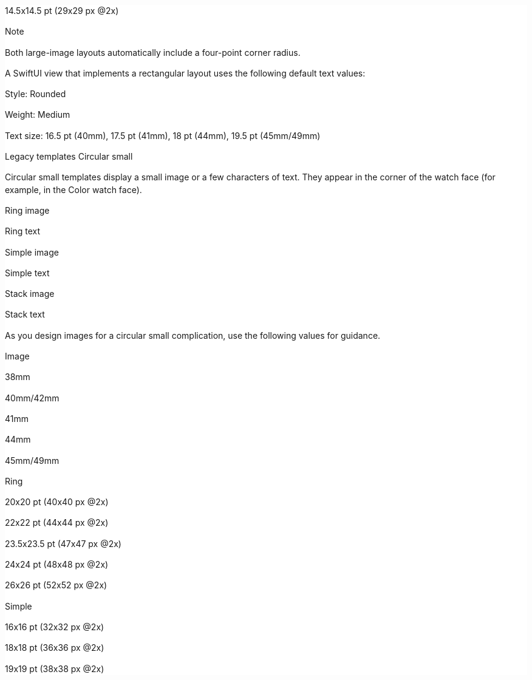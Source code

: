 14.5x14.5 pt (29x29 px @2x)

Note

Both large-image layouts automatically include a four-point corner radius.

A SwiftUI view that implements a rectangular layout uses the following default text values:

Style: Rounded

Weight: Medium

Text size: 16.5 pt (40mm), 17.5 pt (41mm), 18 pt (44mm), 19.5 pt (45mm/49mm)

Legacy templates
Circular small

Circular small templates display a small image or a few characters of text. They appear in the corner of the watch face (for example, in the Color watch face).

Ring image

Ring text

Simple image

Simple text

Stack image

Stack text

As you design images for a circular small complication, use the following values for guidance.

Image

38mm

40mm/42mm

41mm

44mm

45mm/49mm

Ring

20x20 pt (40x40 px @2x)

22x22 pt (44x44 px @2x)

23.5x23.5 pt (47x47 px @2x)

24x24 pt (48x48 px @2x)

26x26 pt (52x52 px @2x)

Simple

16x16 pt (32x32 px @2x)

18x18 pt (36x36 px @2x)

19x19 pt (38x38 px @2x)
